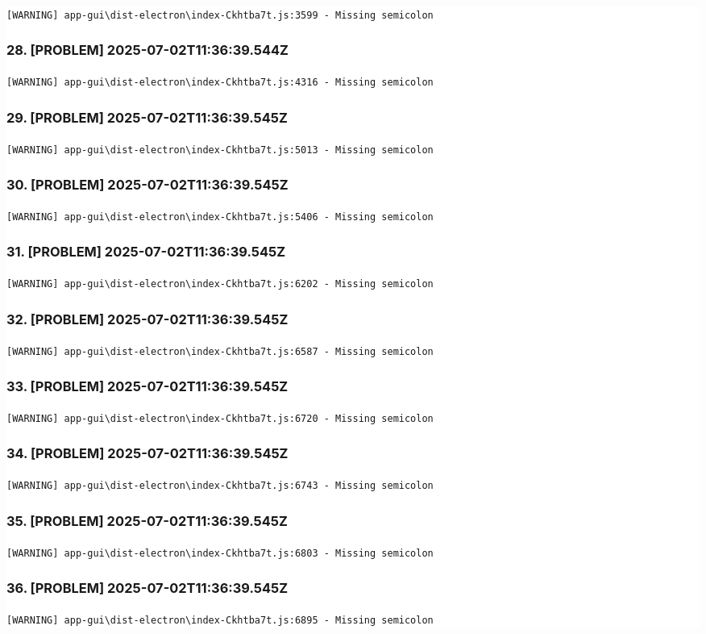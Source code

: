 ```
[WARNING] app-gui\dist-electron\index-Ckhtba7t.js:3599 - Missing semicolon
```

### 28. [PROBLEM] 2025-07-02T11:36:39.544Z

```
[WARNING] app-gui\dist-electron\index-Ckhtba7t.js:4316 - Missing semicolon
```

### 29. [PROBLEM] 2025-07-02T11:36:39.545Z

```
[WARNING] app-gui\dist-electron\index-Ckhtba7t.js:5013 - Missing semicolon
```

### 30. [PROBLEM] 2025-07-02T11:36:39.545Z

```
[WARNING] app-gui\dist-electron\index-Ckhtba7t.js:5406 - Missing semicolon
```

### 31. [PROBLEM] 2025-07-02T11:36:39.545Z

```
[WARNING] app-gui\dist-electron\index-Ckhtba7t.js:6202 - Missing semicolon
```

### 32. [PROBLEM] 2025-07-02T11:36:39.545Z

```
[WARNING] app-gui\dist-electron\index-Ckhtba7t.js:6587 - Missing semicolon
```

### 33. [PROBLEM] 2025-07-02T11:36:39.545Z

```
[WARNING] app-gui\dist-electron\index-Ckhtba7t.js:6720 - Missing semicolon
```

### 34. [PROBLEM] 2025-07-02T11:36:39.545Z

```
[WARNING] app-gui\dist-electron\index-Ckhtba7t.js:6743 - Missing semicolon
```

### 35. [PROBLEM] 2025-07-02T11:36:39.545Z

```
[WARNING] app-gui\dist-electron\index-Ckhtba7t.js:6803 - Missing semicolon
```

### 36. [PROBLEM] 2025-07-02T11:36:39.545Z

```
[WARNING] app-gui\dist-electron\index-Ckhtba7t.js:6895 - Missing semicolon
```
